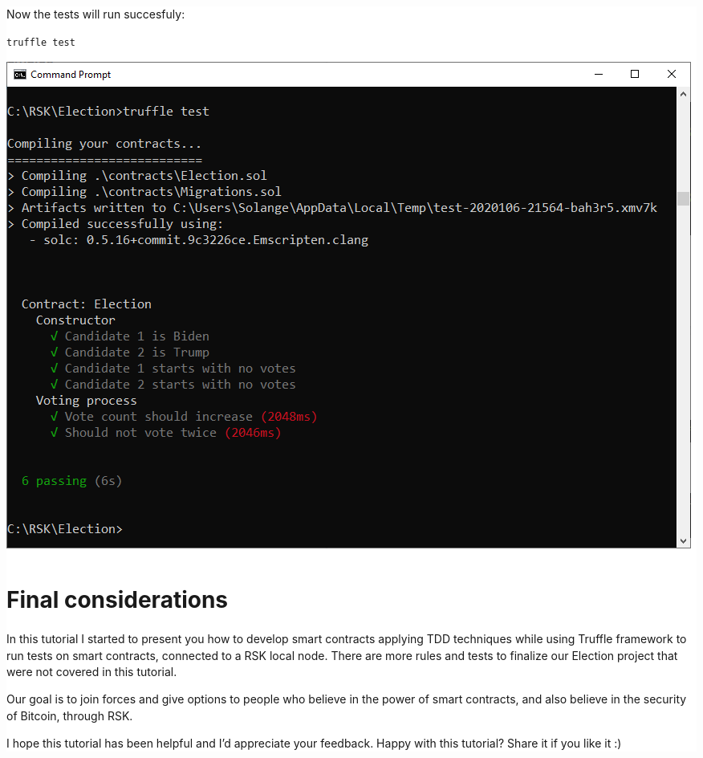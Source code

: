 Now the tests will run succesfuly:

```
truffle test
```

![Test 7: test voting ok](/../../images/truffle-tdd/image-17.png)

# Final considerations

In this tutorial I started to present you how to develop smart contracts applying TDD techniques while using Truffle framework to run tests on smart contracts, connected to a RSK local node. 
There are more rules and tests to finalize our Election project that were not covered in this tutorial.

Our goal is to join forces and give options to people who believe in the power of smart contracts, and also believe in the security of Bitcoin, through RSK.

I hope this tutorial has been helpful and I’d appreciate your feedback. 
Happy with this tutorial? 
Share it if you like it :)
